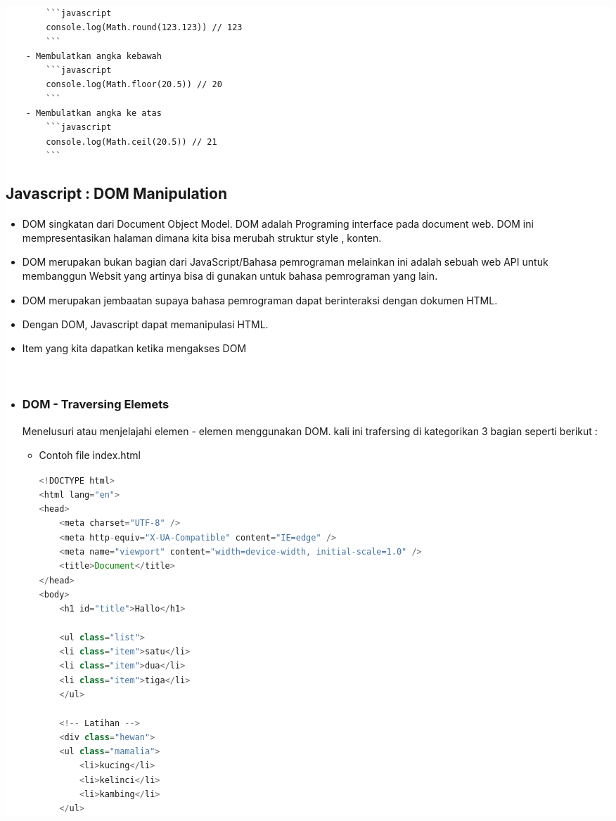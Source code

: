             ```javascript
            console.log(Math.round(123.123)) // 123
            ```
        - Membulatkan angka kebawah
            ```javascript
            console.log(Math.floor(20.5)) // 20
            ```
        - Membulatkan angka ke atas
            ```javascript
            console.log(Math.ceil(20.5)) // 21
            ```

## **Javascript : DOM Manipulation**
- DOM singkatan dari Document Object Model. DOM adalah Programing interface pada document web. DOM ini mempresentasikan halaman dimana kita bisa merubah struktur style , konten.
- DOM merupakan bukan bagian dari JavaScript/Bahasa pemrograman melainkan ini adalah sebuah web API untuk membanggun Websit yang artinya bisa di gunakan untuk bahasa pemrograman yang lain.
- DOM merupakan jembaatan supaya bahasa pemrograman dapat berinteraksi dengan dokumen HTML.
- Dengan DOM, Javascript dapat memanipulasi HTML.

- Item yang kita dapatkan ketika mengakses DOM

    <br>

- ### **DOM - Traversing Elemets**
    <div align="justify">Menelusuri atau menjelajahi elemen - elemen menggunakan DOM. kali ini trafersing di kategorikan 3 bagian seperti berikut :

    <br>

    - Contoh file index.html
        ```javascript
        <!DOCTYPE html>
        <html lang="en">
        <head>
            <meta charset="UTF-8" />
            <meta http-equiv="X-UA-Compatible" content="IE=edge" />
            <meta name="viewport" content="width=device-width, initial-scale=1.0" />
            <title>Document</title>
        </head>
        <body>
            <h1 id="title">Hallo</h1>

            <ul class="list">
            <li class="item">satu</li>
            <li class="item">dua</li>
            <li class="item">tiga</li>
            </ul>

            <!-- Latihan -->
            <div class="hewan">
            <ul class="mamalia">
                <li>kucing</li>
                <li>kelinci</li>
                <li>kambing</li>
            </ul>
